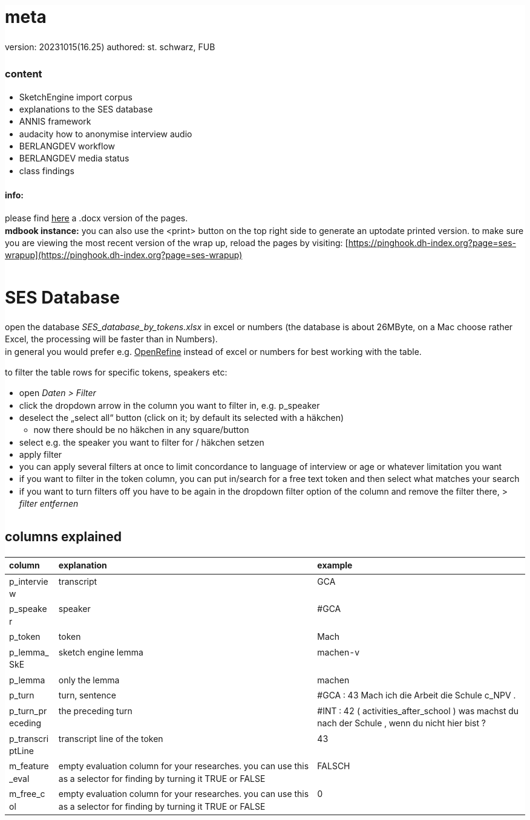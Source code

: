 # meta
version: 20231015(16.25)
authored: st. schwarz, FUB
### content
- SketchEngine import corpus
- explanations to the SES database
- ANNIS framework
- audacity how to anonymise interview audio
- BERLANGDEV workflow
- BERLANGDEV media status
- class findings
#### info:
please find [here](https://box.fu-berlin.de/s/tJNBadWwD5b3fJM) a .docx version of the pages.  
**mdbook instance:** you can also use the \<print\> button on the top right side to generate an uptodate printed version. to make sure you are viewing the most recent version of the wrap up, reload the pages by visiting: [https://pinghook.dh-index.org?page=ses-wrapup](https://pinghook.dh-index.org?page=ses-wrapup)

# SES Database
open the database *SES\_database\_by\_tokens.xlsx* in excel or numbers (the database is about 26MByte, on a Mac choose rather Excel, the processing will be faster than in Numbers).  
in general you would prefer e.g. [OpenRefine](https://openrefine.org/docs/manual/installing) instead of excel or numbers for best working with the table.

to filter the table rows for specific tokens, speakers etc:
- open *Daten \> Filter*
- click the dropdown arrow in the column you want to filter in, e.g. p\_speaker
- deselect the „select all“ button (click on it; by default its selected with a häkchen)
	- now there should be no häkchen in any square/button
- select e.g. the speaker you want to filter for / häkchen setzen
- apply filter 
- you can apply several filters at once to limit concordance to language of interview or age or whatever limitation you want
- if you want to filter in the token column, you can put in/search for a free text token and then select what matches your search
- if you want to turn filters off you have to be again in the dropdown filter option of the column and remove the filter there, \> *filter entfernen*

## columns explained

| column             | explanation                                                                                                         | example                                                                                                 |
| :----------------- | :------------------------------------------------------------------------------------------------------------------ | :------------------------------------------------------------------------------------------------------ |
| p\_interview       | transcript                                                                                                          | GCA                                                                                                     |
| p\_speaker         | speaker                                                                                                             | \#GCA                                                                                                   |
| p\_token           | token                                                                                                               | Mach                                                                                                    |
| p\_lemma\_SkE      | sketch engine lemma                                                                                                 | machen-v                                                                                                |
| p\_lemma           | only the lemma                                                                                                      | machen                                                                                                  |
| p\_turn            | turn, sentence                                                                                                      | \#GCA  : 43 Mach ich die Arbeit die Schule c\_NPV .                                                     |
| p\_turn\_preceding | the preceding turn                                                                                                  | \#INT  : 42 (  activities\_after\_school  ) was machst du nach der Schule  , wenn du nicht hier bist  ? |
| p\_transcriptLine  | transcript line of the token                                                                                        | 43                                                                                                      |
| m\_feature\_eval   | empty evaluation column for your researches. you can use this as a selector for finding by turning it TRUE or FALSE | FALSCH                                                                                                  |
| m\_free\_col       | empty evaluation column for your researches. you can use this as a selector for finding by turning it TRUE or FALSE | 0                                                                                                       |